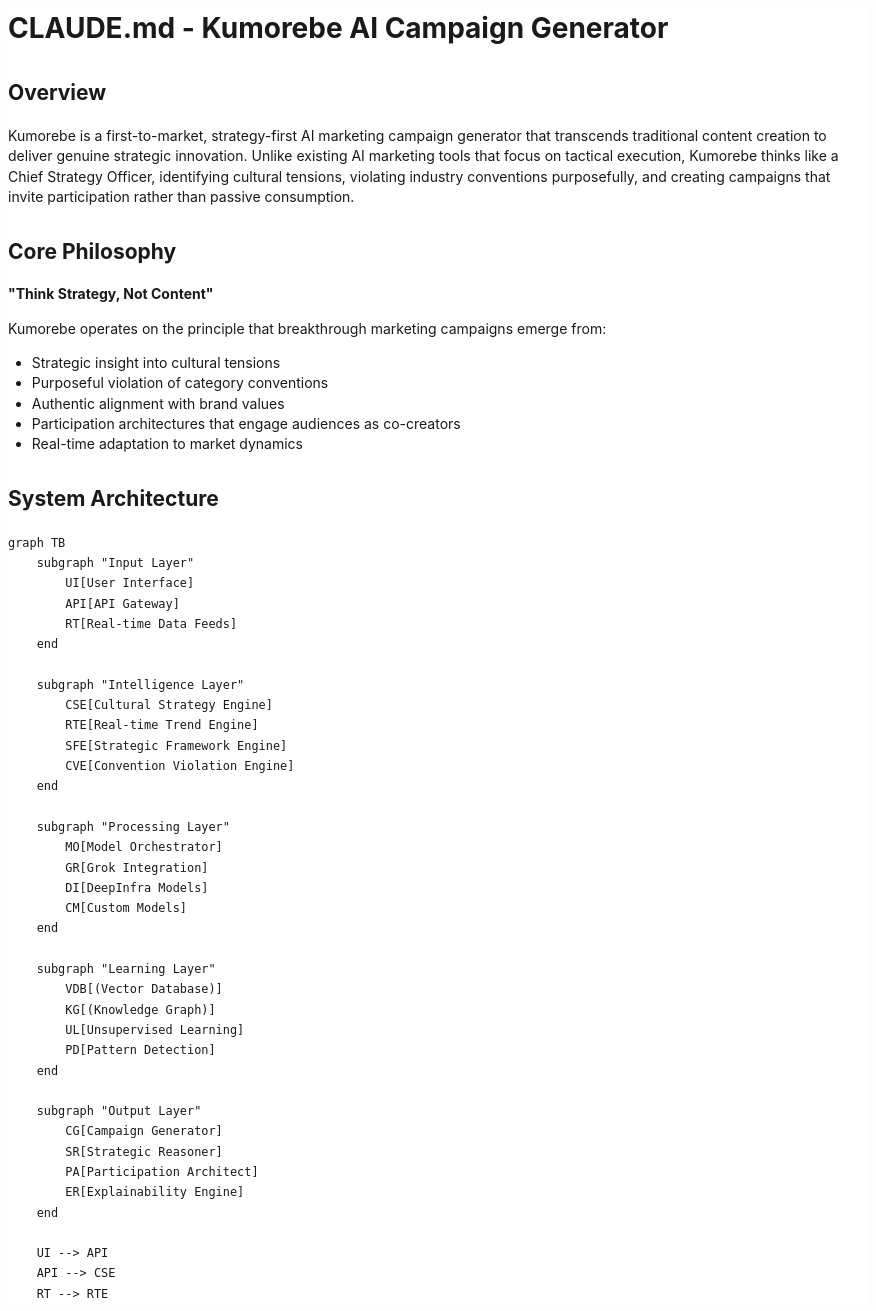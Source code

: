 # CLAUDE.md - Kumorebe AI Campaign Generator

## Overview

Kumorebe is a first-to-market, strategy-first AI marketing campaign generator that transcends traditional content creation to deliver genuine strategic innovation. Unlike existing AI marketing tools that focus on tactical execution, Kumorebe thinks like a Chief Strategy Officer, identifying cultural tensions, violating industry conventions purposefully, and creating campaigns that invite participation rather than passive consumption.

## Core Philosophy

**"Think Strategy, Not Content"**

Kumorebe operates on the principle that breakthrough marketing campaigns emerge from:
- Strategic insight into cultural tensions
- Purposeful violation of category conventions
- Authentic alignment with brand values
- Participation architectures that engage audiences as co-creators
- Real-time adaptation to market dynamics

## System Architecture

```mermaid
graph TB
    subgraph "Input Layer"
        UI[User Interface]
        API[API Gateway]
        RT[Real-time Data Feeds]
    end
    
    subgraph "Intelligence Layer"
        CSE[Cultural Strategy Engine]
        RTE[Real-time Trend Engine]
        SFE[Strategic Framework Engine]
        CVE[Convention Violation Engine]
    end
    
    subgraph "Processing Layer"
        MO[Model Orchestrator]
        GR[Grok Integration]
        DI[DeepInfra Models]
        CM[Custom Models]
    end
    
    subgraph "Learning Layer"
        VDB[(Vector Database)]
        KG[(Knowledge Graph)]
        UL[Unsupervised Learning]
        PD[Pattern Detection]
    end
    
    subgraph "Output Layer"
        CG[Campaign Generator]
        SR[Strategic Reasoner]
        PA[Participation Architect]
        ER[Explainability Engine]
    end
    
    UI --> API
    API --> CSE
    RT --> RTE
```